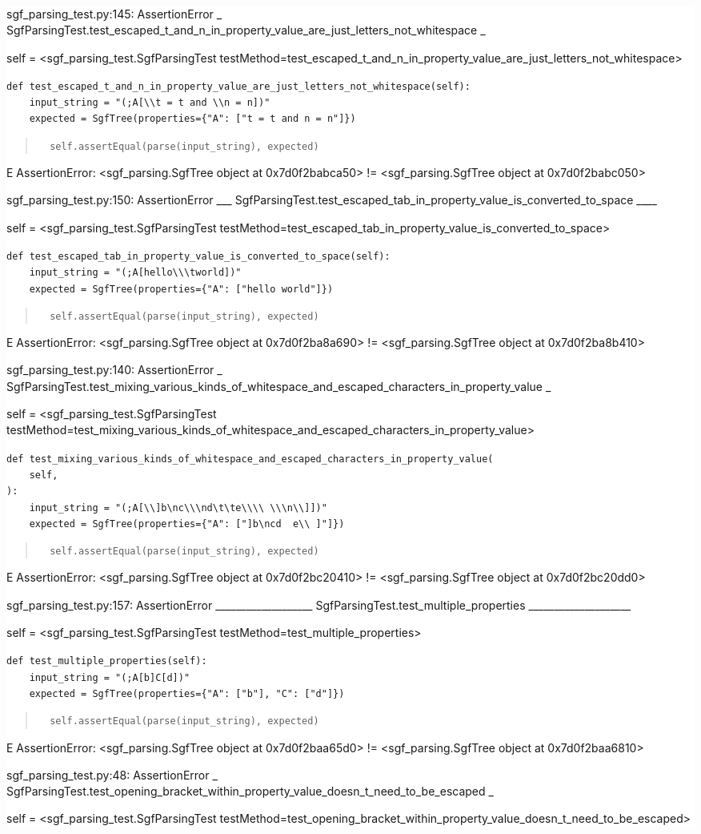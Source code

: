 sgf_parsing_test.py:145: AssertionError
_ SgfParsingTest.test_escaped_t_and_n_in_property_value_are_just_letters_not_whitespace _

self = <sgf_parsing_test.SgfParsingTest testMethod=test_escaped_t_and_n_in_property_value_are_just_letters_not_whitespace>

    def test_escaped_t_and_n_in_property_value_are_just_letters_not_whitespace(self):
        input_string = "(;A[\\t = t and \\n = n])"
        expected = SgfTree(properties={"A": ["t = t and n = n"]})
>       self.assertEqual(parse(input_string), expected)
E       AssertionError: <sgf_parsing.SgfTree object at 0x7d0f2babca50> != <sgf_parsing.SgfTree object at 0x7d0f2babc050>

sgf_parsing_test.py:150: AssertionError
___ SgfParsingTest.test_escaped_tab_in_property_value_is_converted_to_space ____

self = <sgf_parsing_test.SgfParsingTest testMethod=test_escaped_tab_in_property_value_is_converted_to_space>

    def test_escaped_tab_in_property_value_is_converted_to_space(self):
        input_string = "(;A[hello\\\tworld])"
        expected = SgfTree(properties={"A": ["hello world"]})
>       self.assertEqual(parse(input_string), expected)
E       AssertionError: <sgf_parsing.SgfTree object at 0x7d0f2ba8a690> != <sgf_parsing.SgfTree object at 0x7d0f2ba8b410>

sgf_parsing_test.py:140: AssertionError
_ SgfParsingTest.test_mixing_various_kinds_of_whitespace_and_escaped_characters_in_property_value _

self = <sgf_parsing_test.SgfParsingTest testMethod=test_mixing_various_kinds_of_whitespace_and_escaped_characters_in_property_value>

    def test_mixing_various_kinds_of_whitespace_and_escaped_characters_in_property_value(
        self,
    ):
        input_string = "(;A[\\]b\nc\\\nd\t\te\\\\ \\\n\\]])"
        expected = SgfTree(properties={"A": ["]b\ncd  e\\ ]"]})
>       self.assertEqual(parse(input_string), expected)
E       AssertionError: <sgf_parsing.SgfTree object at 0x7d0f2bc20410> != <sgf_parsing.SgfTree object at 0x7d0f2bc20dd0>

sgf_parsing_test.py:157: AssertionError
___________________ SgfParsingTest.test_multiple_properties ____________________

self = <sgf_parsing_test.SgfParsingTest testMethod=test_multiple_properties>

    def test_multiple_properties(self):
        input_string = "(;A[b]C[d])"
        expected = SgfTree(properties={"A": ["b"], "C": ["d"]})
>       self.assertEqual(parse(input_string), expected)
E       AssertionError: <sgf_parsing.SgfTree object at 0x7d0f2baa65d0> != <sgf_parsing.SgfTree object at 0x7d0f2baa6810>

sgf_parsing_test.py:48: AssertionError
_ SgfParsingTest.test_opening_bracket_within_property_value_doesn_t_need_to_be_escaped _

self = <sgf_parsing_test.SgfParsingTest testMethod=test_opening_bracket_within_property_value_doesn_t_need_to_be_escaped>
